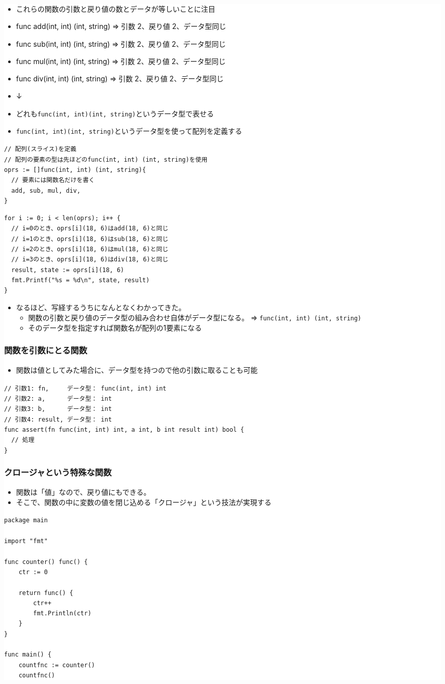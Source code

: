  * これらの関数の引数と戻り値の数とデータが等しいことに注目
  * func add(int, int) (int, string) => 引数 2、戻り値 2、データ型同じ
  * func sub(int, int) (int, string) => 引数 2、戻り値 2、データ型同じ
  * func mul(int, int) (int, string) => 引数 2、戻り値 2、データ型同じ
  * func div(int, int) (int, string) => 引数 2、戻り値 2、データ型同じ
  * ↓
  * どれも`func(int, int)(int, string)`というデータ型で表せる

* `func(int, int)(int, string)`というデータ型を使って配列を定義する
```
// 配列(スライス)を定義
// 配列の要素の型は先ほどのfunc(int, int) (int, string)を使用
oprs := []func(int, int) (int, string){
  // 要素には関数名だけを書く
  add, sub, mul, div,
}
```

```
for i := 0; i < len(oprs); i++ {
  // i=0のとき、oprs[i](18, 6)はadd(18, 6)と同じ
  // i=1のとき、oprs[i](18, 6)はsub(18, 6)と同じ
  // i=2のとき、oprs[i](18, 6)はmul(18, 6)と同じ
  // i=3のとき、oprs[i](18, 6)はdiv(18, 6)と同じ
  result, state := oprs[i](18, 6)
  fmt.Printf("%s = %d\n", state, result)
}
```

* なるほど、写経するうちになんとなくわかってきた。
  * 関数の引数と戻り値のデータ型の組み合わせ自体がデータ型になる。 => `func(int, int) (int, string)`
  * そのデータ型を指定すれば関数名が配列の1要素になる

### 関数を引数にとる関数
* 関数は値としてみた場合に、データ型を持つので他の引数に取ることも可能

```
// 引数1: fn,     データ型： func(int, int) int
// 引数2: a,      データ型： int
// 引数3: b,      データ型： int
// 引数4: result, データ型： int
func assert(fn func(int, int) int, a int, b int result int) bool {
  // 処理
}
```

### クロージャという特殊な関数
* 関数は「値」なので、戻り値にもできる。
* そこで、関数の中に変数の値を閉じ込める「クロージャ」という技法が実現する

```
package main

import "fmt"

func counter() func() {
	ctr := 0

	return func() {
		ctr++
		fmt.Println(ctr)
	}
}

func main() {
	countfnc := counter()
	countfnc()
```